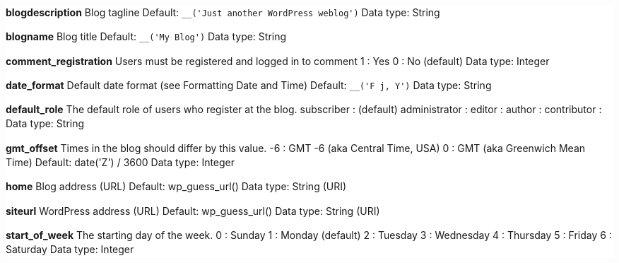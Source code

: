 
__blogdescription__ 
Blog tagline
Default: `__('Just another WordPress weblog')`
Data type: String


__blogname__ 
Blog title
Default: `__('My Blog')`
Data type: String


__comment_registration__ 
Users must be registered and logged in to comment
1 : Yes
0 : No (default)
Data type: Integer


__date_format__ 
Default date format (see Formatting Date and Time)
Default: `__('F j, Y')`
Data type: String


__default_role__ 
The default role of users who register at the blog.
subscriber : (default)
administrator :
editor :
author :
contributor :
Data type: String


__gmt_offset__ 
Times in the blog should differ by this value.
-6 : GMT -6 (aka Central Time, USA)
0 : GMT (aka Greenwich Mean Time)
Default: date('Z') / 3600
Data type: Integer


__home__ 
Blog address (URL)
Default: wp_guess_url()
Data type: String (URI)


__siteurl__ 
WordPress address (URL)
Default: wp_guess_url()
Data type: String (URI)


__start_of_week__ 
The starting day of the week.
0 : Sunday
1 : Monday (default)
2 : Tuesday
3 : Wednesday
4 : Thursday
5 : Friday
6 : Saturday
Data type: Integer
